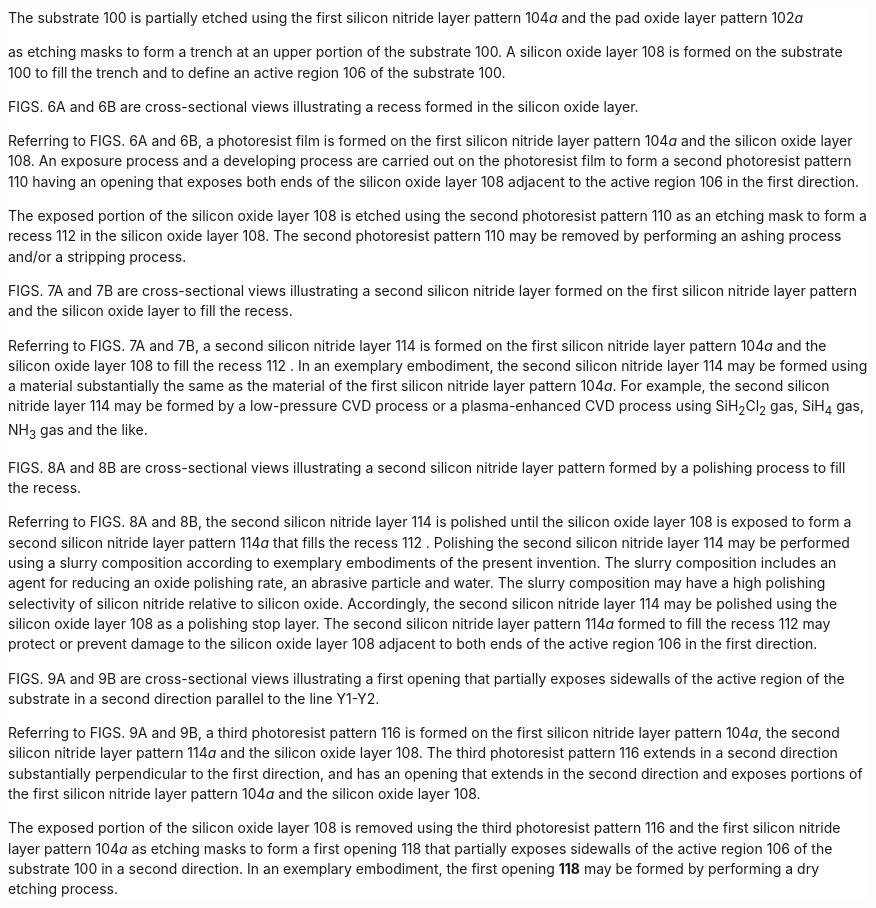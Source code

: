 The substrate 100 is partially etched using the first silicon nitride layer pattern $104 a$ and the pad oxide layer pattern $102 a$

as etching masks to form a trench at an upper portion of the substrate 100. A silicon oxide layer 108 is formed on the substrate 100 to fill the trench and to define an active region 106 of the substrate 100.

FIGS. 6A and 6B are cross-sectional views illustrating a recess formed in the silicon oxide layer.

Referring to FIGS. 6A and 6B, a photoresist film is formed on the first silicon nitride layer pattern $104 a$ and the silicon oxide layer 108. An exposure process and a developing process are carried out on the photoresist film to form a second photoresist pattern 110 having an opening that exposes both ends of the silicon oxide layer 108 adjacent to the active region 106 in the first direction.

The exposed portion of the silicon oxide layer 108 is etched using the second photoresist pattern 110 as an etching mask to form a recess 112 in the silicon oxide layer 108. The second photoresist pattern 110 may be removed by performing an ashing process and/or a stripping process.

FIGS. 7A and 7B are cross-sectional views illustrating a second silicon nitride layer formed on the first silicon nitride layer pattern and the silicon oxide layer to fill the recess.

Referring to FIGS. 7A and 7B, a second silicon nitride layer 114 is formed on the first silicon nitride layer pattern $104 a$ and the silicon oxide layer 108 to fill the recess 112 . In an exemplary embodiment, the second silicon nitride layer 114 may be formed using a material substantially the same as the material of the first silicon nitride layer pattern $104 a$. For example, the second silicon nitride layer 114 may be formed by a low-pressure CVD process or a plasma-enhanced CVD process using $\mathrm{SiH}_{2} \mathrm{Cl}_{2}$ gas, $\mathrm{SiH}_{4}$ gas, $\mathrm{NH}_{3}$ gas and the like.

FIGS. 8A and 8B are cross-sectional views illustrating a second silicon nitride layer pattern formed by a polishing process to fill the recess.

Referring to FIGS. 8A and 8B, the second silicon nitride layer 114 is polished until the silicon oxide layer 108 is exposed to form a second silicon nitride layer pattern $114 a$ that fills the recess 112 . Polishing the second silicon nitride layer 114 may be performed using a slurry composition according to exemplary embodiments of the present invention. The slurry composition includes an agent for reducing an oxide polishing rate, an abrasive particle and water. The slurry composition may have a high polishing selectivity of silicon nitride relative to silicon oxide. Accordingly, the second silicon nitride layer 114 may be polished using the silicon oxide layer 108 as a polishing stop layer. The second silicon nitride layer pattern $114 a$ formed to fill the recess 112 may protect or prevent damage to the silicon oxide layer 108 adjacent to both ends of the active region 106 in the first direction.

FIGS. 9A and 9B are cross-sectional views illustrating a first opening that partially exposes sidewalls of the active region of the substrate in a second direction parallel to the line Y1-Y2.

Referring to FIGS. 9A and 9B, a third photoresist pattern 116 is formed on the first silicon nitride layer pattern $104 a$, the second silicon nitride layer pattern $114 a$ and the silicon oxide layer 108. The third photoresist pattern 116 extends in a second direction substantially perpendicular to the first direction, and has an opening that extends in the second direction and exposes portions of the first silicon nitride layer pattern $104 a$ and the silicon oxide layer 108.

The exposed portion of the silicon oxide layer 108 is removed using the third photoresist pattern 116 and the first silicon nitride layer pattern $104 a$ as etching masks to form a first opening 118 that partially exposes sidewalls of the active region 106 of the substrate 100 in a second direction. In an
exemplary embodiment, the first opening $\mathbf{1 1 8}$ may be formed by performing a dry etching process.
